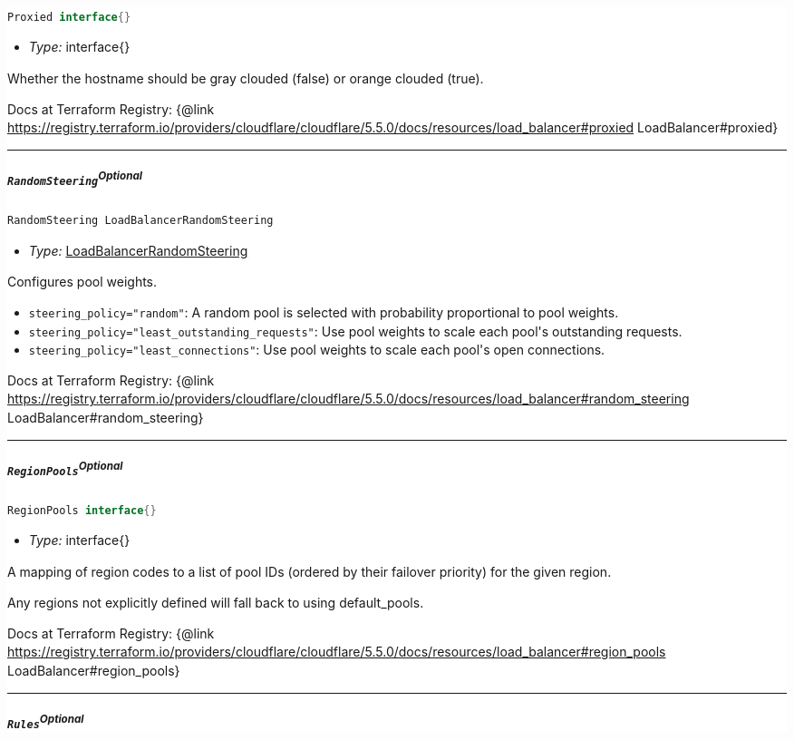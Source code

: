 ```go
Proxied interface{}
```

- *Type:* interface{}

Whether the hostname should be gray clouded (false) or orange clouded (true).

Docs at Terraform Registry: {@link https://registry.terraform.io/providers/cloudflare/cloudflare/5.5.0/docs/resources/load_balancer#proxied LoadBalancer#proxied}

---

##### `RandomSteering`<sup>Optional</sup> <a name="RandomSteering" id="@cdktf/provider-cloudflare.loadBalancer.LoadBalancerConfig.property.randomSteering"></a>

```go
RandomSteering LoadBalancerRandomSteering
```

- *Type:* <a href="#@cdktf/provider-cloudflare.loadBalancer.LoadBalancerRandomSteering">LoadBalancerRandomSteering</a>

Configures pool weights.

* `steering_policy="random"`: A random pool is selected with probability proportional to pool weights.
* `steering_policy="least_outstanding_requests"`: Use pool weights to scale each pool's outstanding requests.
* `steering_policy="least_connections"`: Use pool weights to scale each pool's open connections.

Docs at Terraform Registry: {@link https://registry.terraform.io/providers/cloudflare/cloudflare/5.5.0/docs/resources/load_balancer#random_steering LoadBalancer#random_steering}

---

##### `RegionPools`<sup>Optional</sup> <a name="RegionPools" id="@cdktf/provider-cloudflare.loadBalancer.LoadBalancerConfig.property.regionPools"></a>

```go
RegionPools interface{}
```

- *Type:* interface{}

A mapping of region codes to a list of pool IDs (ordered by their failover priority) for the given region.

Any regions not explicitly defined will fall back to using default_pools.

Docs at Terraform Registry: {@link https://registry.terraform.io/providers/cloudflare/cloudflare/5.5.0/docs/resources/load_balancer#region_pools LoadBalancer#region_pools}

---

##### `Rules`<sup>Optional</sup> <a name="Rules" id="@cdktf/provider-cloudflare.loadBalancer.LoadBalancerConfig.property.rules"></a>
